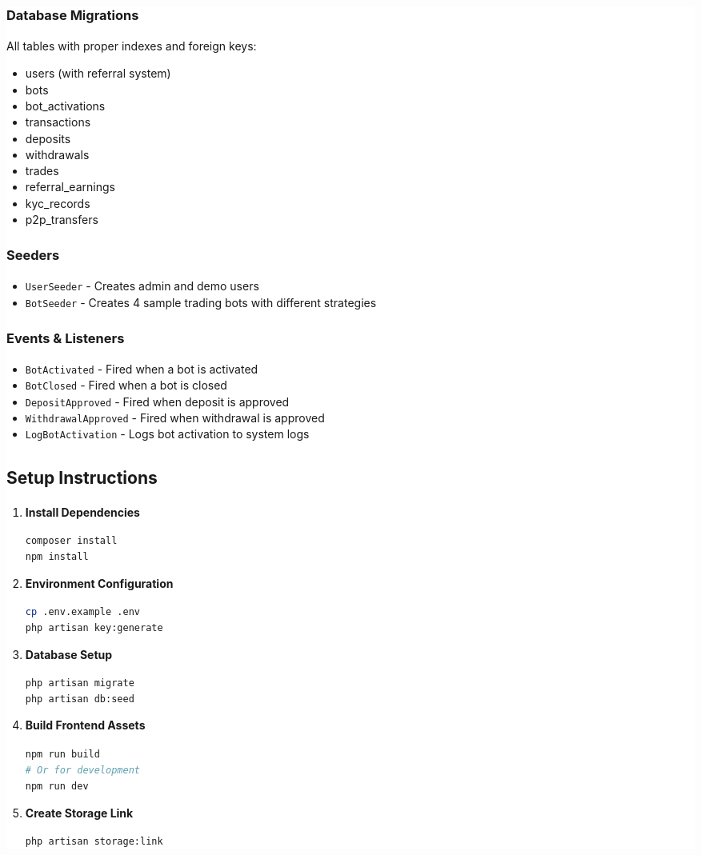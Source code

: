 ### Database Migrations
All tables with proper indexes and foreign keys:
- users (with referral system)
- bots
- bot_activations
- transactions
- deposits
- withdrawals
- trades
- referral_earnings
- kyc_records
- p2p_transfers

### Seeders
- `UserSeeder` - Creates admin and demo users
- `BotSeeder` - Creates 4 sample trading bots with different strategies

### Events & Listeners
- `BotActivated` - Fired when a bot is activated
- `BotClosed` - Fired when a bot is closed
- `DepositApproved` - Fired when deposit is approved
- `WithdrawalApproved` - Fired when withdrawal is approved
- `LogBotActivation` - Logs bot activation to system logs

## Setup Instructions

1. **Install Dependencies**
   ```bash
   composer install
   npm install
   ```

2. **Environment Configuration**
   ```bash
   cp .env.example .env
   php artisan key:generate
   ```

3. **Database Setup**
   ```bash
   php artisan migrate
   php artisan db:seed
   ```

4. **Build Frontend Assets**
   ```bash
   npm run build
   # Or for development
   npm run dev
   ```

5. **Create Storage Link**
   ```bash
   php artisan storage:link
   ```
